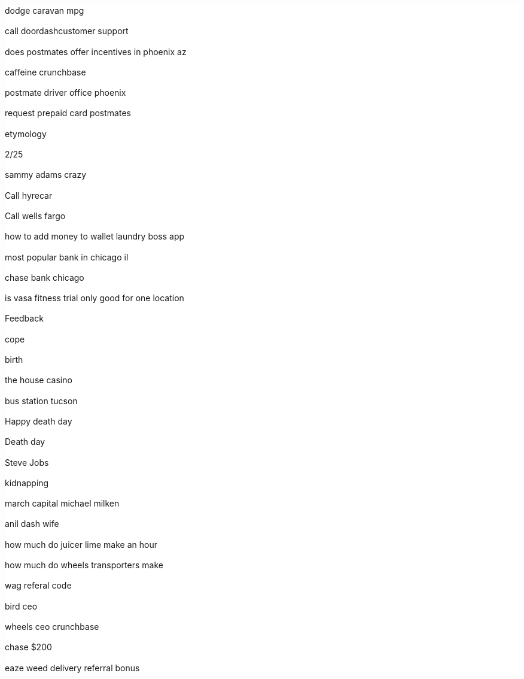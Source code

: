 dodge caravan mpg

call doordashcustomer support

does postmates offer incentives in phoenix az

caffeine crunchbase

postmate driver office phoenix

request prepaid card postmates

etymology

2/25

sammy adams crazy

Call hyrecar

Call wells fargo 

how to add money to wallet laundry boss app

most popular bank in chicago il

chase bank chicago

is vasa fitness trial only good for one location

Feedback

cope

birth

the house casino

bus station tucson

Happy death day

Death day

Steve Jobs

kidnapping

march capital michael milken

anil dash wife

how much do juicer lime make an hour

how much do wheels transporters make

wag referal code

bird ceo

wheels ceo crunchbase

chase $200

eaze weed delivery referral bonus
